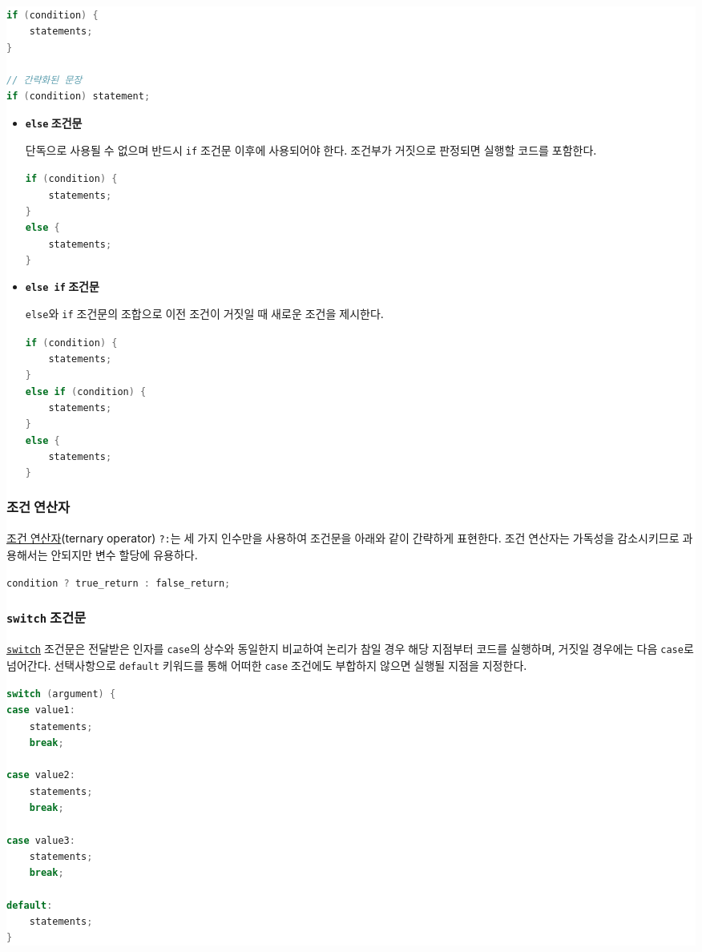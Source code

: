 ```cpp
if (condition) {
    statements;
}

// 간략화된 문장
if (condition) statement;
```

* **`else` 조건문**

    단독으로 사용될 수 없으며 반드시 `if` 조건문 이후에 사용되어야 한다. 조건부가 거짓으로 판정되면 실행할 코드를 포함한다.

    ```cpp
    if (condition) {
        statements;
    }
    else {
        statements; 
    }
    ```

* **`else if` 조건문**

    `else`와 `if` 조건문의 조합으로 이전 조건이 거짓일 때 새로운 조건을 제시한다.

    ```cpp
    if (condition) {
        statements;
    }
    else if (condition) {
        statements;
    }
    else {
        statements;
    }
    ```

### 조건 연산자
[조건 연산자](https://en.cppreference.com/w/c/language/operator_other#Conditional_operator)(ternary operator) `?:`는 세 가지 인수만을 사용하여 조건문을 아래와 같이 간략하게 표현한다. 조건 연산자는 가독성을 감소시키므로 과용해서는 안되지만 변수 할당에 유용하다.

```cpp
condition ? true_return : false_return;
```

### `switch` 조건문
[`switch`](https://en.cppreference.com/w/cpp/language/switch) 조건문은 전달받은 인자를 `case`의 상수와 동일한지 비교하여 논리가 참일 경우 해당 지점부터 코드를 실행하며, 거짓일 경우에는 다음 `case`로 넘어간다. 선택사항으로 `default` 키워드를 통해 어떠한 `case` 조건에도 부합하지 않으면 실행될 지점을 지정한다.

```cpp
switch (argument) {
case value1:
    statements;
    break;

case value2:
    statements;
    break;

case value3:
    statements;
    break;

default:
    statements;
}
```